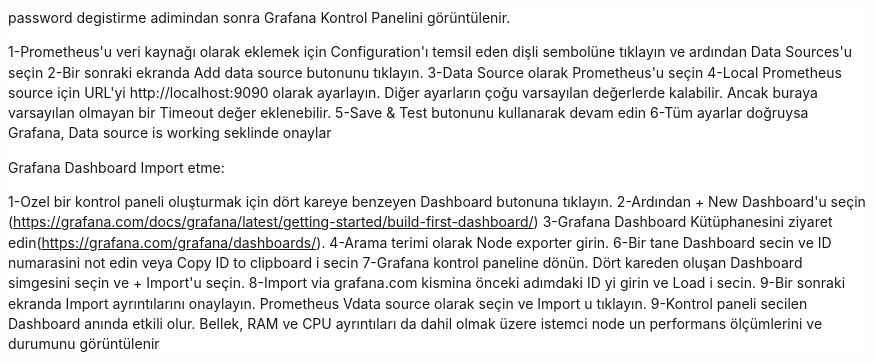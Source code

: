 password degistirme adimindan sonra Grafana Kontrol Panelini görüntülenir.

1-Prometheus'u veri kaynağı olarak eklemek için Configuration'ı temsil eden dişli sembolüne tıklayın ve ardından Data Sources'u seçin
2-Bir sonraki ekranda Add data source butonunu tıklayın.
3-Data Source olarak Prometheus'u seçin
4-Local Prometheus source için URL'yi http://localhost:9090 olarak ayarlayın. Diğer ayarların çoğu varsayılan değerlerde kalabilir. Ancak buraya varsayılan olmayan bir Timeout değer eklenebilir.
5-Save & Test butonunu kullanarak devam edin
6-Tüm ayarlar doğruysa Grafana, Data source is working seklinde onaylar

Grafana Dashboard Import etme:

1-Ozel bir kontrol paneli oluşturmak için dört kareye benzeyen Dashboard butonuna tıklayın.
2-Ardından + New Dashboard'u seçin (https://grafana.com/docs/grafana/latest/getting-started/build-first-dashboard/)
3-Grafana Dashboard Kütüphanesini ziyaret edin(https://grafana.com/grafana/dashboards/). 4-Arama terimi olarak Node exporter girin.
6-Bir tane Dashboard secin ve ID numarasini not edin veya Copy ID to clipboard i secin
7-Grafana kontrol paneline dönün. Dört kareden oluşan Dashboard simgesini seçin ve + Import'u seçin.
8-Import via grafana.com kismina önceki adımdaki ID yi girin ve Load i secin.
9-Bir sonraki ekranda Import ayrıntılarını onaylayın. Prometheus Vdata source olarak seçin ve Import u tıklayın.
9-Kontrol paneli secilen Dashboard anında etkili olur. Bellek, RAM ve CPU ayrıntıları da dahil olmak üzere istemci node un performans ölçümlerini ve durumunu görüntülenir
